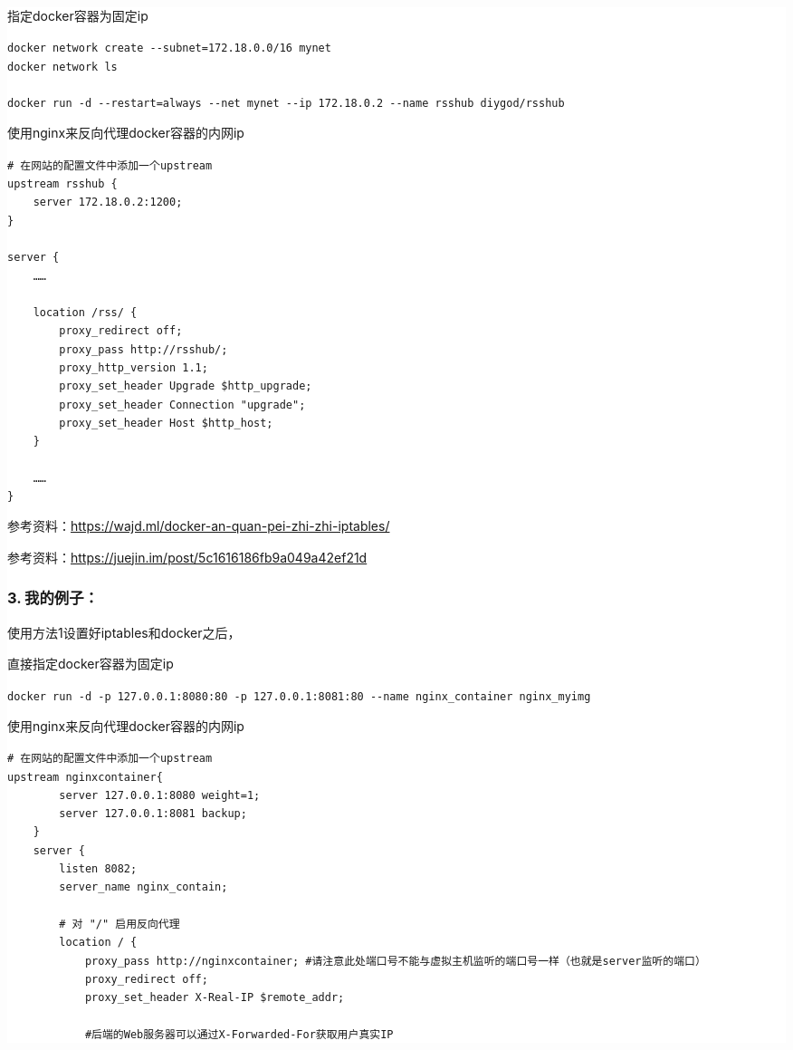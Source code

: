 指定docker容器为固定ip

```shell
docker network create --subnet=172.18.0.0/16 mynet
docker network ls

docker run -d --restart=always --net mynet --ip 172.18.0.2 --name rsshub diygod/rsshub
```



使用nginx来反向代理docker容器的内网ip

```nginx
# 在网站的配置文件中添加一个upstream
upstream rsshub {
    server 172.18.0.2:1200;
}

server {
    ……
    
    location /rss/ {
		proxy_redirect off;
		proxy_pass http://rsshub/;
		proxy_http_version 1.1;
		proxy_set_header Upgrade $http_upgrade;
		proxy_set_header Connection "upgrade";
		proxy_set_header Host $http_host;
	}
   
    ……
}
```

参考资料：https://wajd.ml/docker-an-quan-pei-zhi-zhi-iptables/

参考资料：https://juejin.im/post/5c1616186fb9a049a42ef21d



### 3. 我的例子：

使用方法1设置好iptables和docker之后，

直接指定docker容器为固定ip

```shell
docker run -d -p 127.0.0.1:8080:80 -p 127.0.0.1:8081:80 --name nginx_container nginx_myimg
```



使用nginx来反向代理docker容器的内网ip

```nginx
# 在网站的配置文件中添加一个upstream
upstream nginxcontainer{
	    server 127.0.0.1:8080 weight=1;
		server 127.0.0.1:8081 backup;
	}
	server {
        listen 8082;
		server_name nginx_contain;
		
		# 对 "/" 启用反向代理
		location / {
		    proxy_pass http://nginxcontainer; #请注意此处端口号不能与虚拟主机监听的端口号一样（也就是server监听的端口）
			proxy_redirect off;
            proxy_set_header X-Real-IP $remote_addr;
             
            #后端的Web服务器可以通过X-Forwarded-For获取用户真实IP
```